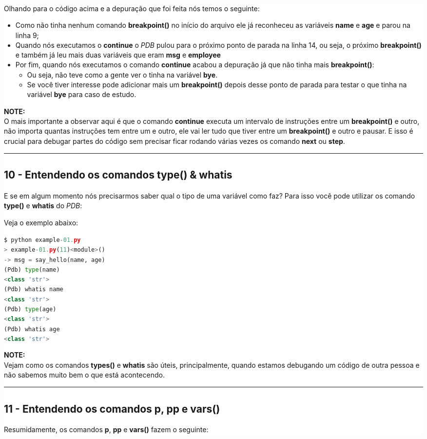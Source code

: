 Olhando para o código acima e a depuração que foi feita nós temos o seguinte:

 - Como não tinha nenhum comando **breakpoint()** no início do arquivo ele já reconheceu as variáveis **name** e **age** e parou na linha 9;
 - Quando nós executamos o **continue** o *PDB* pulou para o próximo ponto de parada na linha 14, ou seja, o próximo **breakpoint()** e também já leu mais duas variáveis que eram **msg** e **employee**
 - Por fim, quando nós executamos o comando **continue** acabou a depuração já que não tinha mais **breakpoint()**:
   - Ou seja, não teve como a gente ver o tinha na variável **bye**.
   - Se você tiver interesse pode adicionar mais um **breakpoint()** depois desse ponto de parada para testar o que tinha na variável **bye** para caso de estudo.

**NOTE:**  
O mais importante a observar aqui é que o comando **continue** executa um intervalo de instruções entre um **breakpoint()** e outro, não importa quantas instruções tem entre um e outro, ele vai ler tudo que tiver entre um **breakpoint()** e outro e pausar. E isso é crucial para debugar partes do código sem precisar ficar rodando várias vezes os comando **next** ou **step**. 

---

<div id="type-whatis"></div>

## 10 - Entendendo os comandos type() & whatis

E se em algum momento nós precisarmos saber qual o tipo de uma variável como faz? Para isso você pode utilizar os comando **type()** e **whatis** do *PDB*:

Veja o exemplo abaixo:

```python
$ python example-01.py
> example-01.py(11)<module>()
-> msg = say_hello(name, age)
(Pdb) type(name)
<class 'str'>
(Pdb) whatis name
<class 'str'>
(Pdb) type(age)
<class 'str'>
(Pdb) whatis age
<class 'str'>
```

**NOTE:**  
Vejam como os comandos **types()** e **whatis** são úteis, principalmente, quando estamos debugando um código de outra pessoa e não sabemos muito bem o que está acontecendo.

---

<div id="p-pp-vars"></div>

## 11 - Entendendo os comandos p, pp e vars()

Resumidamente, os comandos **p**, **pp** e **vars()** fazem o seguinte:
